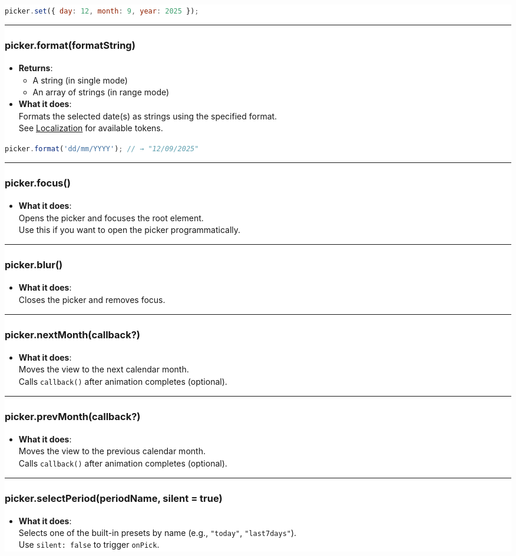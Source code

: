 ```js
picker.set({ day: 12, month: 9, year: 2025 });
```

---

### picker.format(formatString)

- **Returns**:  
  - A string (in single mode)  
  - An array of strings (in range mode)
- **What it does**:  
  Formats the selected date(s) as strings using the specified format.  
  See [Localization](#localization-i18n) for available tokens.

```js
picker.format('dd/mm/YYYY'); // → "12/09/2025"
```

---

### picker.focus()

- **What it does**:  
  Opens the picker and focuses the root element.  
  Use this if you want to open the picker programmatically.

---

### picker.blur()

- **What it does**:  
  Closes the picker and removes focus.

---

### picker.nextMonth(callback?)

- **What it does**:  
  Moves the view to the next calendar month.  
  Calls `callback()` after animation completes (optional).

---

### picker.prevMonth(callback?)

- **What it does**:  
  Moves the view to the previous calendar month.  
  Calls `callback()` after animation completes (optional).

---

### picker.selectPeriod(periodName, silent = true)

- **What it does**:  
  Selects one of the built-in presets by name (e.g., `"today"`, `"last7days"`).  
  Use `silent: false` to trigger `onPick`.
